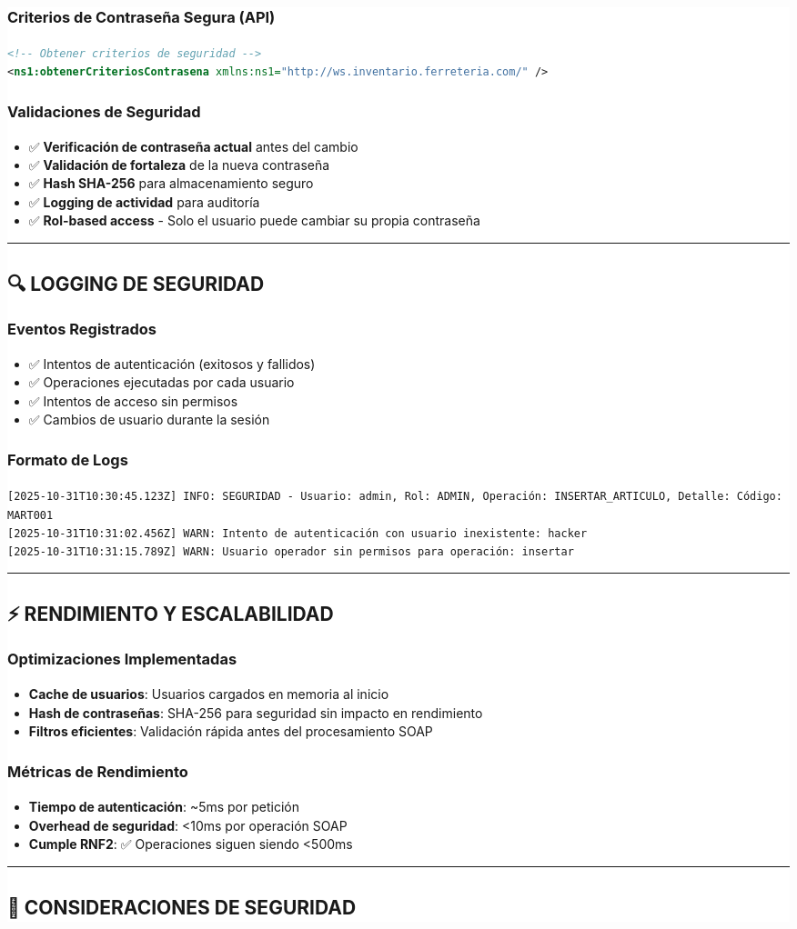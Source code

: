 ### Criterios de Contraseña Segura (API)

```xml
<!-- Obtener criterios de seguridad -->
<ns1:obtenerCriteriosContrasena xmlns:ns1="http://ws.inventario.ferreteria.com/" />
```

### Validaciones de Seguridad

- ✅ **Verificación de contraseña actual** antes del cambio
- ✅ **Validación de fortaleza** de la nueva contraseña  
- ✅ **Hash SHA-256** para almacenamiento seguro
- ✅ **Logging de actividad** para auditoría
- ✅ **Rol-based access** - Solo el usuario puede cambiar su propia contraseña

---

## 🔍 LOGGING DE SEGURIDAD

### Eventos Registrados
- ✅ Intentos de autenticación (exitosos y fallidos)
- ✅ Operaciones ejecutadas por cada usuario
- ✅ Intentos de acceso sin permisos
- ✅ Cambios de usuario durante la sesión

### Formato de Logs
```
[2025-10-31T10:30:45.123Z] INFO: SEGURIDAD - Usuario: admin, Rol: ADMIN, Operación: INSERTAR_ARTICULO, Detalle: Código: MART001
[2025-10-31T10:31:02.456Z] WARN: Intento de autenticación con usuario inexistente: hacker
[2025-10-31T10:31:15.789Z] WARN: Usuario operador sin permisos para operación: insertar
```

---

## ⚡ RENDIMIENTO Y ESCALABILIDAD

### Optimizaciones Implementadas
- **Cache de usuarios**: Usuarios cargados en memoria al inicio
- **Hash de contraseñas**: SHA-256 para seguridad sin impacto en rendimiento
- **Filtros eficientes**: Validación rápida antes del procesamiento SOAP

### Métricas de Rendimiento
- **Tiempo de autenticación**: ~5ms por petición
- **Overhead de seguridad**: <10ms por operación SOAP
- **Cumple RNF2**: ✅ Operaciones siguen siendo <500ms

---

## 🔐 CONSIDERACIONES DE SEGURIDAD

